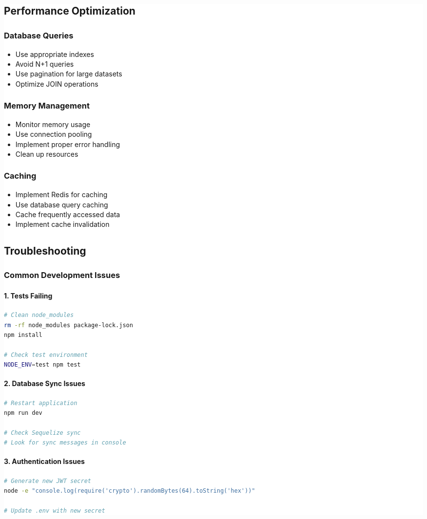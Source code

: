 ## Performance Optimization

### Database Queries
- Use appropriate indexes
- Avoid N+1 queries
- Use pagination for large datasets
- Optimize JOIN operations

### Memory Management
- Monitor memory usage
- Use connection pooling
- Implement proper error handling
- Clean up resources

### Caching
- Implement Redis for caching
- Use database query caching
- Cache frequently accessed data
- Implement cache invalidation

## Troubleshooting

### Common Development Issues

#### 1. Tests Failing
```bash
# Clean node_modules
rm -rf node_modules package-lock.json
npm install

# Check test environment
NODE_ENV=test npm test
```

#### 2. Database Sync Issues
```bash
# Restart application
npm run dev

# Check Sequelize sync
# Look for sync messages in console
```

#### 3. Authentication Issues
```bash
# Generate new JWT secret
node -e "console.log(require('crypto').randomBytes(64).toString('hex'))"

# Update .env with new secret
```

